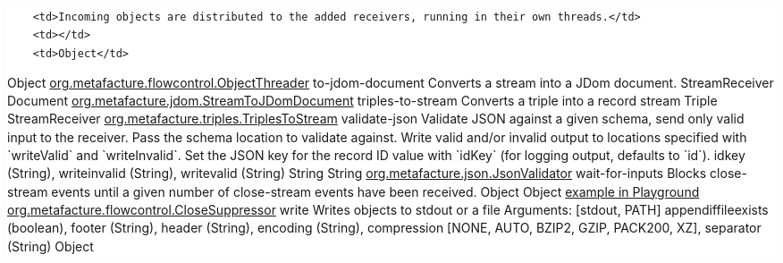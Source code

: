         <td>Incoming objects are distributed to the added receivers, running in their own threads.</td>
        <td></td>
        <td>Object</td>
<td>Object</td>
        <td></td>
        <td><a href="https://github.com/metafacture/metafacture-core/blob/master/metafacture-flowcontrol/src/main/java/org/metafacture/flowcontrol/ObjectThreader.java">org.metafacture.flowcontrol.ObjectThreader</a></td>
      </tr>
      <tr>
        <td>to-jdom-document</td>
        <td>Converts a stream into a JDom document.</td>
        <td></td>
        <td>StreamReceiver</td>
<td>Document</td>
        <td></td>
        <td><a href="https://github.com/metafacture/metafacture-core/blob/master/metafacture-jdom/src/main/java/org/metafacture/jdom/StreamToJDomDocument.java">org.metafacture.jdom.StreamToJDomDocument</a></td>
      </tr>
      <tr>
        <td>triples-to-stream</td>
        <td>Converts a triple into a record stream</td>
        <td></td>
        <td>Triple</td>
<td>StreamReceiver</td>
        <td></td>
        <td><a href="https://github.com/metafacture/metafacture-core/blob/master/metafacture-triples/src/main/java/org/metafacture/triples/TriplesToStream.java">org.metafacture.triples.TriplesToStream</a></td>
      </tr>
      <tr>
        <td>validate-json</td>
        <td>Validate JSON against a given schema, send only valid input to the receiver. Pass the schema location to validate against. Write valid and/or invalid output to locations specified with `writeValid` and `writeInvalid`. Set the JSON key for the record ID value with `idKey` (for logging output, defaults to `id`).</td>
        <td>idkey (String), writeinvalid (String), writevalid (String)</td>
        <td>String</td>
<td>String</td>
        <td></td>
        <td><a href="https://github.com/metafacture/metafacture-core/blob/4bfe2d09df6423a55c20f6ff057b8e24c18ad9f0/metafacture-json/src/main/java/org/metafacture/json/JsonValidator.java">org.metafacture.json.JsonValidator</a></td>
      </tr>
      <tr>
        <td>wait-for-inputs</td>
        <td>Blocks close-stream events until a given number of close-stream events have been received.</td>
        <td></td>
        <td>Object</td>
<td>Object</td>
        <td><a href="https://metafacture.org/playground/?example=wait-for-inputs">example in Playground</a></td>
        <td><a href="https://github.com/metafacture/metafacture-core/blob/master/metafacture-flowcontrol/src/main/java/org/metafacture/flowcontrol/CloseSuppressor.java">org.metafacture.flowcontrol.CloseSuppressor</a></td>
      </tr>
      <tr>
        <td>write</td>
        <td>Writes objects to stdout or a file
Arguments: [stdout, PATH]</td>
        <td>appendiffileexists (boolean), footer (String), header (String), encoding (String), compression [NONE, AUTO, BZIP2, GZIP, PACK200, XZ], separator (String)</td>
        <td>Object</td>